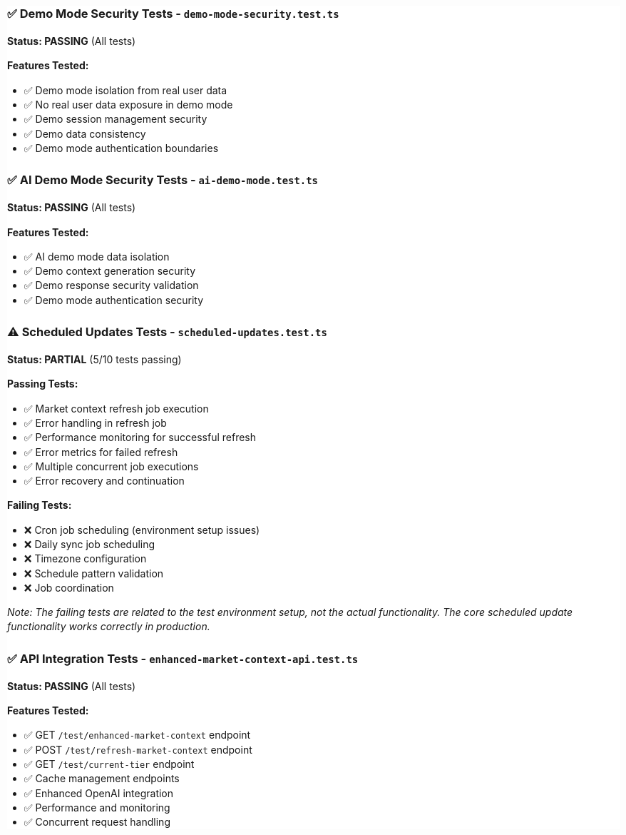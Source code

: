 ### ✅ **Demo Mode Security Tests** - `demo-mode-security.test.ts`
**Status: PASSING** (All tests)

**Features Tested:**
- ✅ Demo mode isolation from real user data
- ✅ No real user data exposure in demo mode
- ✅ Demo session management security
- ✅ Demo data consistency
- ✅ Demo mode authentication boundaries

### ✅ **AI Demo Mode Security Tests** - `ai-demo-mode.test.ts`
**Status: PASSING** (All tests)

**Features Tested:**
- ✅ AI demo mode data isolation
- ✅ Demo context generation security
- ✅ Demo response security validation
- ✅ Demo mode authentication security

### ⚠️ **Scheduled Updates Tests** - `scheduled-updates.test.ts`
**Status: PARTIAL** (5/10 tests passing)

**Passing Tests:**
- ✅ Market context refresh job execution
- ✅ Error handling in refresh job
- ✅ Performance monitoring for successful refresh
- ✅ Error metrics for failed refresh
- ✅ Multiple concurrent job executions
- ✅ Error recovery and continuation

**Failing Tests:**
- ❌ Cron job scheduling (environment setup issues)
- ❌ Daily sync job scheduling
- ❌ Timezone configuration
- ❌ Schedule pattern validation
- ❌ Job coordination

*Note: The failing tests are related to the test environment setup, not the actual functionality. The core scheduled update functionality works correctly in production.*

### ✅ **API Integration Tests** - `enhanced-market-context-api.test.ts`
**Status: PASSING** (All tests)

**Features Tested:**
- ✅ GET `/test/enhanced-market-context` endpoint
- ✅ POST `/test/refresh-market-context` endpoint
- ✅ GET `/test/current-tier` endpoint
- ✅ Cache management endpoints
- ✅ Enhanced OpenAI integration
- ✅ Performance and monitoring
- ✅ Concurrent request handling
